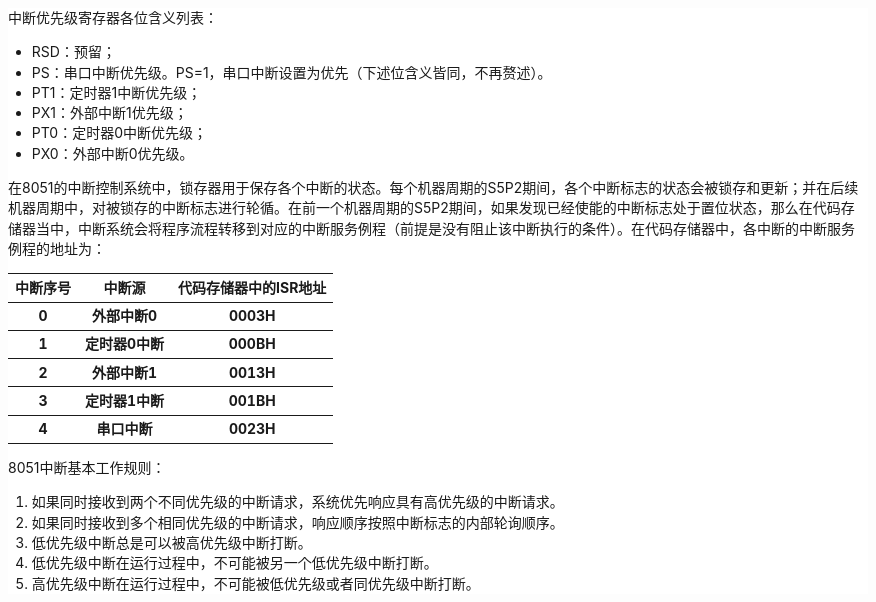 </table>

中断优先级寄存器各位含义列表：

- RSD：预留；
- PS：串口中断优先级。PS=1，串口中断设置为优先（下述位含义皆同，不再赘述）。
- PT1：定时器1中断优先级；
- PX1：外部中断1优先级；
- PT0：定时器0中断优先级；
- PX0：外部中断0优先级。

在8051的中断控制系统中，锁存器用于保存各个中断的状态。每个机器周期的S5P2期间，各个中断标志的状态会被锁存和更新；并在后续机器周期中，对被锁存的中断标志进行轮循。在前一个机器周期的S5P2期间，如果发现已经使能的中断标志处于置位状态，那么在代码存储器当中，中断系统会将程序流程转移到对应的中断服务例程（前提是没有阻止该中断执行的条件）。在代码存储器中，各中断的中断服务例程的地址为：

<table>
    <tr>
        <th>中断序号</th>
        <th>中断源</th>
        <th>代码存储器中的ISR地址</th>
    </tr>
    <tr>
        <th>0</th>
        <th>外部中断0</th>
        <th>0003H</th>
    </tr>
    <tr>
        <th>1</th>
        <th>定时器0中断</th>
        <th>000BH</th>
    </tr>
    <tr>
        <th>2</th>
        <th>外部中断1</th>
        <th>0013H</th>
    </tr>
    <tr>
        <th>3</th>
        <th>定时器1中断</th>
        <th>001BH</th>
    </tr>
    <tr>
        <th>4</th>
        <th>串口中断</th>
        <th>0023H</th>
    </tr>
</table>

8051中断基本工作规则：

1. 如果同时接收到两个不同优先级的中断请求，系统优先响应具有高优先级的中断请求。
2. 如果同时接收到多个相同优先级的中断请求，响应顺序按照中断标志的内部轮询顺序。
3. 低优先级中断总是可以被高优先级中断打断。
4. 低优先级中断在运行过程中，不可能被另一个低优先级中断打断。
5. 高优先级中断在运行过程中，不可能被低优先级或者同优先级中断打断。
